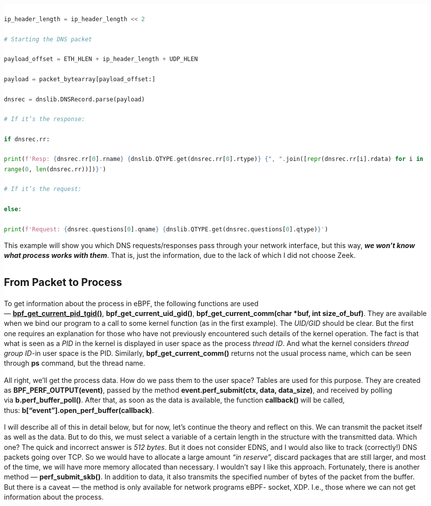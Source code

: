 ``` python

ip_header_length = ip_header_length << 2

# Starting the DNS packet

payload_offset = ETH_HLEN + ip_header_length + UDP_HLEN

payload = packet_bytearray[payload_offset:]

dnsrec = dnslib.DNSRecord.parse(payload)

# If it’s the response:

if dnsrec.rr:

print(f'Resp: {dnsrec.rr[0].rname} {dnslib.QTYPE.get(dnsrec.rr[0].rtype)} {", ".join([repr(dnsrec.rr[i].rdata) for i in range(0, len(dnsrec.rr))])}')

# If it’s the request:

else:

print(f'Request: {dnsrec.questions[0].qname} {dnslib.QTYPE.get(dnsrec.questions[0].qtype)}')
```

This example will show you which DNS requests/responses pass through your network interface, but this way, **_we won’t know what process works with them_**. That is, just the information, due to the lack of which I did not choose Zeek.

## **From Packet to Process**

To get information about the process in eBPF, the following functions are used — [**bpf_get_current_pid_tgid()**](https://github.com/torvalds/linux/blob/master/tools/perf/include/bpf/unistd.h#L5), **bpf_get_current_uid_gid()**, **bpf_get_current_comm(char *buf, int size_of_buf)**. They are available when we bind our program to a call to some kernel function (as in the first example). The _UID/GID_ should be clear. But the first one requires an explanation for those who have not previously encountered such details of the kernel operation. The fact is that what is seen as a _PID_ in the kernel is displayed in user space as the process _thread ID_. And what the kernel considers _thread group ID_-in user space is the PID. Similarly, **bpf_get_current_comm()** returns not the usual process name, which can be seen through **ps** command, but the thread name.

All right, we’ll get the process data. How do we pass them to the user space? Tables are used for this purpose. They are created as **BPF_PERF_OUTPUT(event)**, passed by the method **event.perf_submit(ctx, data, data_size)**, and received by polling via **b.perf_buffer_poll()**. After that, as soon as the data is available, the function **callback()** will be called, thus: **b[“event”].open_perf_buffer(callback)**.

I will describe all of this in detail below, but for now, let’s continue the theory and reflect on this. We can transmit the packet itself as well as the data. But to do this, we must select a variable of a certain length in the structure with the transmitted data. Which one? The quick and incorrect answer is _512 bytes_. But it does not consider EDNS, and I would also like to track (correctly!) DNS packets going over TCP. So we would have to allocate a large amount _“in reserve”,_ discard packages that are still larger, and most of the time, we will have more memory allocated than necessary. I wouldn’t say I like this approach. Fortunately, there is another method — **perf_submit_skb()**. In addition to data, it also transmits the specified number of bytes of the packet from the buffer. But there is a caveat — the method is only available for network programs eBPF- socket, XDP. I.e., those where we can not get information about the process.
